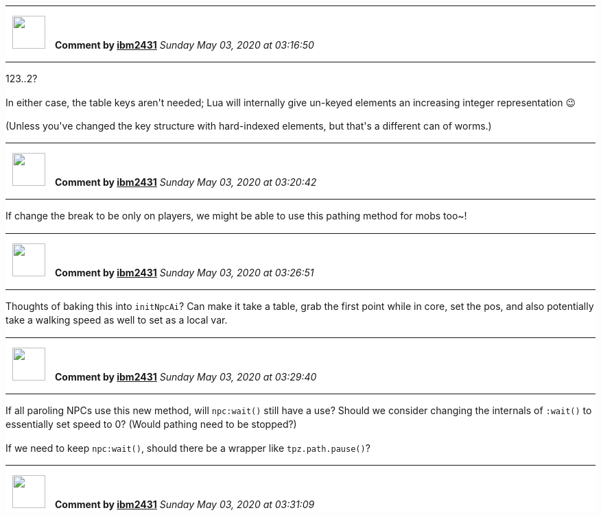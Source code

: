 




----
<a href="https://github.com/ibm2431"><img src="https://avatars3.githubusercontent.com/u/13112942?v=4" width="48" height="48" hspace="10"></img></a> **Comment by [ibm2431](https://github.com/ibm2431)**
_Sunday May 03, 2020 at 03:16:50_

----

123..2?



In either case, the table keys aren't needed; Lua will internally give un-keyed elements an increasing integer representation 😉 



(Unless you've changed the key structure with hard-indexed elements, but that's a different can of worms.)


----
<a href="https://github.com/ibm2431"><img src="https://avatars3.githubusercontent.com/u/13112942?v=4" width="48" height="48" hspace="10"></img></a> **Comment by [ibm2431](https://github.com/ibm2431)**
_Sunday May 03, 2020 at 03:20:42_

----

If change the break to be only on players, we might be able to use this pathing method for mobs too~!


----
<a href="https://github.com/ibm2431"><img src="https://avatars3.githubusercontent.com/u/13112942?v=4" width="48" height="48" hspace="10"></img></a> **Comment by [ibm2431](https://github.com/ibm2431)**
_Sunday May 03, 2020 at 03:26:51_

----

Thoughts of baking this into `initNpcAi`? Can make it take a table, grab the first point while in core, set the pos, and also potentially take a walking speed as well to set as a local var.


----
<a href="https://github.com/ibm2431"><img src="https://avatars3.githubusercontent.com/u/13112942?v=4" width="48" height="48" hspace="10"></img></a> **Comment by [ibm2431](https://github.com/ibm2431)**
_Sunday May 03, 2020 at 03:29:40_

----

If all paroling NPCs use this new method, will `npc:wait()` still have a use? Should we consider changing the internals of `:wait()` to essentially set speed to 0? (Would pathing need to be stopped?)



If we need to keep `npc:wait()`, should there be a wrapper like `tpz.path.pause()`?


----
<a href="https://github.com/ibm2431"><img src="https://avatars3.githubusercontent.com/u/13112942?v=4" width="48" height="48" hspace="10"></img></a> **Comment by [ibm2431](https://github.com/ibm2431)**
_Sunday May 03, 2020 at 03:31:09_
